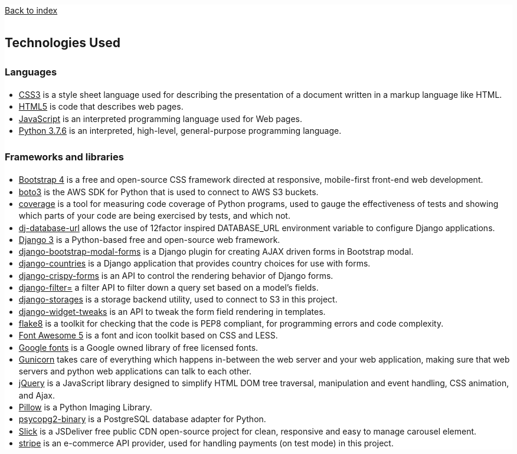 [Back to index](#index)

## Technologies Used

### Languages

- [CSS3](https://developer.mozilla.org/en-US/docs/Archive/CSS3 "CSS3") is a style sheet language used for describing the presentation of a document written in a markup language like HTML.
- [HTML5](https://html.com/html5/) is code that describes web pages.
- [JavaScript](https://www.javascript.com/ "JavaScript") is an interpreted programming language used for Web pages.
- [Python 3.7.6](https://www.python.org/ "Python 3.4.3") is an interpreted, high-level, general-purpose programming language.

### Frameworks and libraries

- [Bootstrap 4](https://getbootstrap.com/ "Bootstrap") is a free and open-source CSS framework directed at responsive, mobile-first front-end web development.
- [boto3](https://boto3.amazonaws.com/v1/documentation/api/latest/index.html) is the AWS SDK for Python that is used to connect to AWS S3 buckets.
- [coverage](https://coverage.readthedocs.io/en/coverage-5.1/) is a tool for measuring code coverage of Python programs,
used to gauge the effectiveness of tests and showing which parts of your code are being exercised by tests, and which not.
- [dj-database-url](https://pypi.org/project/dj-database-url/) allows the use of 12factor inspired DATABASE_URL environment variable to configure Django applications.
- [Django 3](https://docs.djangoproject.com/en/3.0/releases/3.0/) is a Python-based free and open-source web framework.
- [django-bootstrap-modal-forms](https://pypi.org/project/django-bootstrap-modal-forms/) is a Django plugin for creating AJAX driven forms in Bootstrap modal.
- [django-countries](https://pypi.org/project/django-countries/) is a Django application that provides country choices for use with forms.
- [django-crispy-forms](https://django-crispy-forms.readthedocs.io/en/latest/) is an API to control the rendering behavior of Django forms.
- [django-filter=](https://django-filter.readthedocs.io/en/stable/) a filter API to filter down a query set based on a model’s fields.
- [django-storages](https://django-storages.readthedocs.io/en/latest/) is a storage backend utility, used to connect to S3 in this project.
- [django-widget-tweaks](https://pypi.org/project/django-widget-tweaks/) is an API to tweak the form field rendering in templates.
- [flake8](https://pypi.org/project/flake8/) is a toolkit for checking that the code is PEP8 compliant, for programming errors and code complexity.
- [Font Awesome 5](https://fontawesome.com/changelog/latest) is a font and icon toolkit based on CSS and LESS.
- [Google fonts](https://fonts.google.com) is a Google owned library of free licensed fonts.
- [Gunicorn](https://pypi.org/project/gunicorn/) takes care of everything which happens in-between the web server and your web application,
making sure that web servers and python web applications can talk to each other.
- [jQuery](https://jquery.com/) is a JavaScript library designed to simplify HTML DOM tree traversal, manipulation and event handling, CSS animation, and Ajax.
- [Pillow](https://pypi.org/project/Pillow/) is a Python Imaging Library.
- [psycopg2-binary](https://pypi.org/project/psycopg2-binary/) is a PostgreSQL database adapter for Python.
- [Slick](https://kenwheeler.github.io/slick/) is a JSDeliver free public CDN open-source project for clean, responsive and easy to manage carousel element.
- [stripe](https://stripe.com/) is an e-commerce API provider, used for handling payments (on test mode) in this project.
